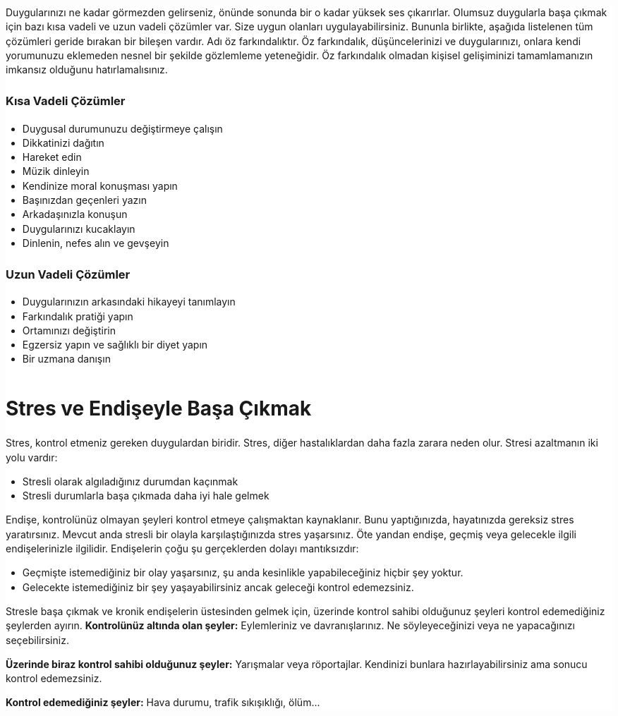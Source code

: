 Duygularınızı ne kadar görmezden gelirseniz, önünde sonunda bir o kadar yüksek ses çıkarırlar.
Olumsuz duygularla başa çıkmak için bazı kısa vadeli ve uzun vadeli çözümler var.
Size uygun olanları uygulayabilirsiniz.
Bununla birlikte, aşağıda listelenen tüm çözümleri geride bırakan bir bileşen vardır.
Adı öz farkındalıktır.
Öz farkındalık, düşüncelerinizi ve duygularınızı, onlara kendi yorumunuzu eklemeden nesnel bir şekilde gözlemleme yeteneğidir.
Öz farkındalık olmadan kişisel gelişiminizi tamamlamanızın imkansız olduğunu hatırlamalısınız.

### Kısa Vadeli Çözümler
* Duygusal durumunuzu değiştirmeye çalışın
* Dikkatinizi dağıtın
* Hareket edin
* Müzik dinleyin
* Kendinize moral konuşması yapın
* Başınızdan geçenleri yazın
* Arkadaşınızla konuşun
* Duygularınızı kucaklayın
* Dinlenin, nefes alın ve gevşeyin

### Uzun Vadeli Çözümler
* Duygularınızın arkasındaki hikayeyi tanımlayın
* Farkındalık pratiği yapın
* Ortamınızı değiştirin
* Egzersiz yapın ve sağlıklı bir diyet yapın
* Bir uzmana danışın

# Stres ve Endişeyle Başa Çıkmak
Stres, kontrol etmeniz gereken duygulardan biridir.
Stres, diğer hastalıklardan daha fazla zarara neden olur.
Stresi azaltmanın iki yolu vardır:
* Stresli olarak algıladığınız durumdan kaçınmak
* Stresli durumlarla başa çıkmada daha iyi hale gelmek

Endişe, kontrolünüz olmayan şeyleri kontrol etmeye çalışmaktan kaynaklanır.
Bunu yaptığınızda, hayatınızda gereksiz stres yaratırsınız.
Mevcut anda stresli bir olayla karşılaştığınızda stres yaşarsınız.
Öte yandan endişe, geçmiş veya gelecekle ilgili endişelerinizle ilgilidir.
Endişelerin çoğu şu gerçeklerden dolayı mantıksızdır:
* Geçmişte istemediğiniz bir olay yaşarsınız, şu anda kesinlikle yapabileceğiniz hiçbir şey yoktur.
* Gelecekte istemediğiniz bir şey yaşayabilirsiniz ancak geleceği kontrol edemezsiniz.

Stresle başa çıkmak ve kronik endişelerin üstesinden gelmek için, üzerinde kontrol sahibi olduğunuz şeyleri kontrol edemediğiniz şeylerden ayırın.
**Kontrolünüz altında olan şeyler:** Eylemleriniz ve davranışlarınız. Ne söyleyeceğinizi veya ne yapacağınızı seçebilirsiniz.

**Üzerinde biraz kontrol sahibi olduğunuz şeyler:** Yarışmalar veya röportajlar. Kendinizi bunlara hazırlayabilirsiniz ama sonucu kontrol edemezsiniz.

**Kontrol edemediğiniz şeyler:** Hava durumu, trafik sıkışıklığı, ölüm...
